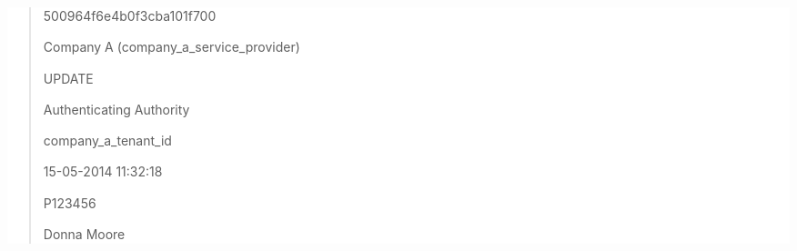> 
> 
> 
> </td>
> <td valign="top">
> 
> 500964f6e4b0f3cba101f700
> 
> 
> 
> </td>
> <td valign="top">
> 
> Company A \(company\_a\_service\_provider\)
> 
> 
> 
> </td>
> <td valign="top">
> 
> UPDATE
> 
> 
> 
> </td>
> <td valign="top">
> 
> Authenticating Authority
> 
> 
> 
> </td>
> <td valign="top">
> 
> company\_a\_tenant\_id
> 
> 
> 
> </td>
> </tr>
> <tr>
> <td valign="top">
> 
> 15-05-2014 11:32:18
> 
> 
> 
> </td>
> <td valign="top">
> 
> P123456
> 
> 
> 
> </td>
> <td valign="top">
> 
> Donna Moore
> 
> 
> 
> </td>
> <td valign="top">
> 